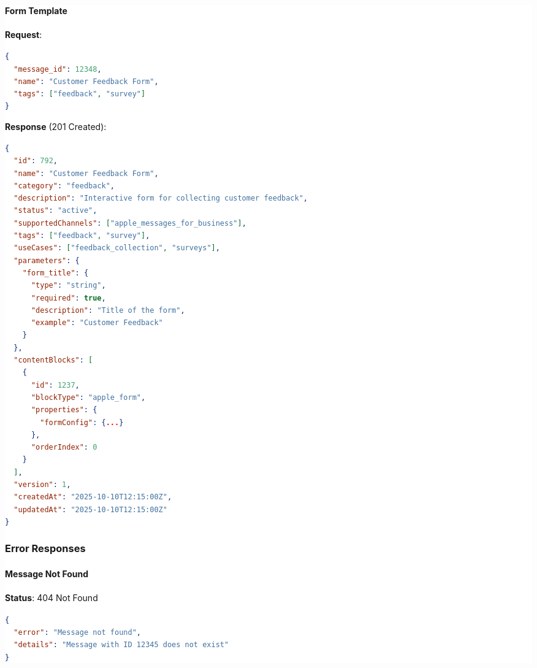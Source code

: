#### Form Template

**Request**:
```json
{
  "message_id": 12348,
  "name": "Customer Feedback Form",
  "tags": ["feedback", "survey"]
}
```

**Response** (201 Created):
```json
{
  "id": 792,
  "name": "Customer Feedback Form",
  "category": "feedback",
  "description": "Interactive form for collecting customer feedback",
  "status": "active",
  "supportedChannels": ["apple_messages_for_business"],
  "tags": ["feedback", "survey"],
  "useCases": ["feedback_collection", "surveys"],
  "parameters": {
    "form_title": {
      "type": "string",
      "required": true,
      "description": "Title of the form",
      "example": "Customer Feedback"
    }
  },
  "contentBlocks": [
    {
      "id": 1237,
      "blockType": "apple_form",
      "properties": {
        "formConfig": {...}
      },
      "orderIndex": 0
    }
  ],
  "version": 1,
  "createdAt": "2025-10-10T12:15:00Z",
  "updatedAt": "2025-10-10T12:15:00Z"
}
```

### Error Responses

#### Message Not Found

**Status**: 404 Not Found

```json
{
  "error": "Message not found",
  "details": "Message with ID 12345 does not exist"
}
```
